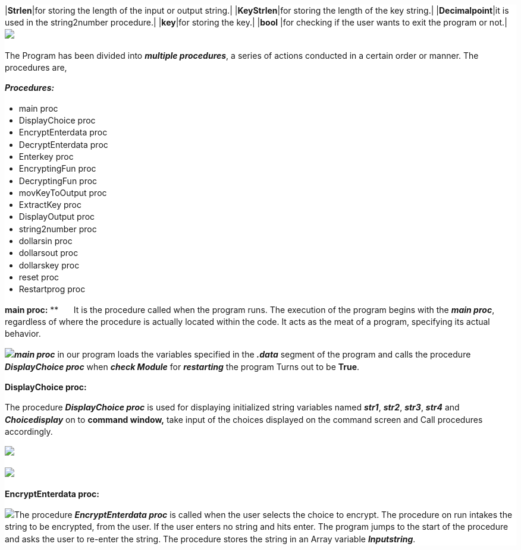 |**Strlen**|for storing the length of the input or output string.|
|**KeyStrlen**|for storing the length of the key string.|
|**Decimalpoint**|it is used in the string2number procedure.|
|**key**|for storing the key.|
|**bool** |for checking if the user wants to exit the program or not.|
![](Aspose.Words.cb64041c-7963-4b27-b6bf-9fe1b2d5f916.004.png) 

The Program has been divided into ***multiple procedures***, a series of actions conducted in a certain order or manner. The procedures are,

***Procedures:***

- main proc
- DisplayChoice proc
- EncryptEnterdata proc  
- DecryptEnterdata proc  
- <a name="_hlk75549363"></a>Enterkey proc  
- EncryptingFun proc  
- DecryptingFun proc
- movKeyToOutput proc  
- ExtractKey proc
- DisplayOutput proc
- string2number proc
- dollarsin proc
- dollarsout proc
- dollarskey proc  
- reset proc
- Restartprog proc

**main proc:**
**
`	`It is the procedure called when the program runs. The execution of the program begins with the ***main proc***, regardless of where the procedure is actually located within the code. It acts as the meat of a program, specifying its actual behavior. 

![](Aspose.Words.cb64041c-7963-4b27-b6bf-9fe1b2d5f916.005.png)***main proc*** in our program loads the variables specified in the ***.data*** segment of the program and calls the procedure ***DisplayChoice proc*** when ***check Module*** for ***restarting*** the program Turns out to be **True**.	

**DisplayChoice proc:**

The procedure ***DisplayChoice proc*** is used for displaying initialized string variables named ***str1***, ***str2***, ***str3***, ***str4*** and ***Choicedisplay*** on to **command window,** take input of the choices displayed on the command screen and Call procedures accordingly.

![](Aspose.Words.cb64041c-7963-4b27-b6bf-9fe1b2d5f916.006.png)

![](Aspose.Words.cb64041c-7963-4b27-b6bf-9fe1b2d5f916.007.png)


**EncryptEnterdata proc:**  

![](Aspose.Words.cb64041c-7963-4b27-b6bf-9fe1b2d5f916.008.png)The procedure ***EncryptEnterdata proc*** is called when the user selects the choice to encrypt. The procedure on run intakes the string to be encrypted, from the user. If the user enters no string and hits enter. The program jumps to the start of the procedure and asks the user to re-enter the string. The procedure stores the string in an Array variable ***Inputstring***.
